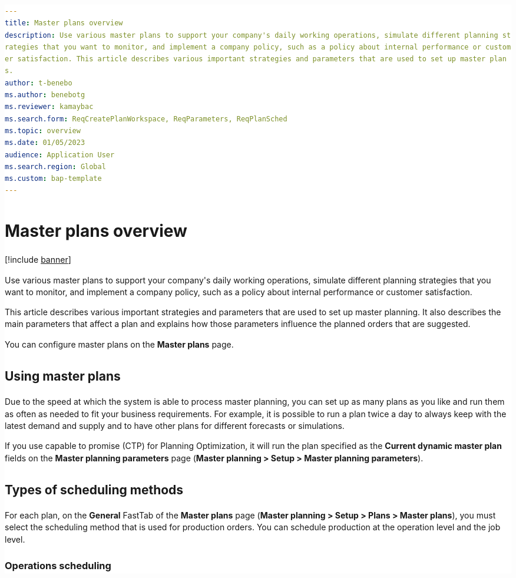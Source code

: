 ```yaml
---
title: Master plans overview
description: Use various master plans to support your company's daily working operations, simulate different planning strategies that you want to monitor, and implement a company policy, such as a policy about internal performance or customer satisfaction. This article describes various important strategies and parameters that are used to set up master plans.
author: t-benebo
ms.author: benebotg
ms.reviewer: kamaybac
ms.search.form: ReqCreatePlanWorkspace, ReqParameters, ReqPlanSched
ms.topic: overview
ms.date: 01/05/2023
audience: Application User
ms.search.region: Global
ms.custom: bap-template
---
```


# Master plans overview

[!include [banner](../includes/banner.md)]

Use various master plans to support your company's daily working operations, simulate different planning strategies that you want to monitor, and implement a company policy, such as a policy about internal performance or customer satisfaction.

This article describes various important strategies and parameters that are used to set up master planning. It also describes the main parameters that affect a plan and explains how those parameters influence the planned orders that are suggested.

You can configure master plans on the **Master plans** page.

## Using master plans

Due to the speed at which the system is able to process master planning, you can set up as many plans as you like and run them as often as needed to fit your business requirements. For example, it is possible to run a plan twice a day to always keep with the latest demand and supply and to have other plans for different forecasts or simulations.

If you use capable to promise (CTP) for Planning Optimization, it will run the plan specified as the **Current dynamic master plan** fields on the **Master planning parameters** page (**Master planning \> Setup \> Master planning parameters**).

## Types of scheduling methods

For each plan, on the **General** FastTab of the **Master plans** page (**Master planning \> Setup \> Plans \> Master plans**), you must select the scheduling method that is used for production orders. You can schedule production at the operation level and the job level.

### Operations scheduling
